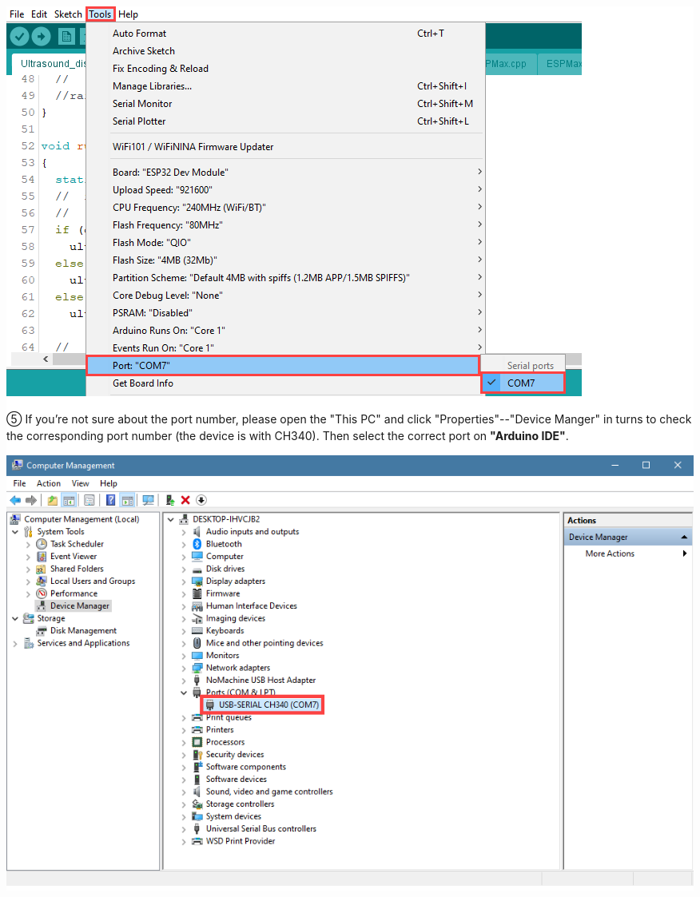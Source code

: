 <img src="../_static/media/chapter_6/section_1/02/media/image8.png" class="common_img" />

⑤ If you’re not sure about the port number, please open the "This PC" and click "Properties"--"Device Manger" in turns to check the corresponding port number (the device is with CH340). Then select the correct port on **"Arduino IDE"**.

<img src="../_static/media/chapter_6/section_1/02/media/image9.png" class="common_img" />
